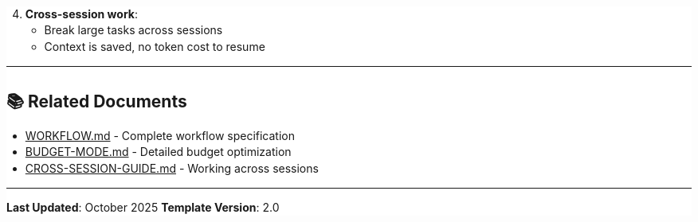 4. **Cross-session work**:
   - Break large tasks across sessions
   - Context is saved, no token cost to resume

---

## 📚 Related Documents

- [WORKFLOW.md](WORKFLOW.md) - Complete workflow specification
- [BUDGET-MODE.md](budget-mode.md) - Detailed budget optimization
- [CROSS-SESSION-GUIDE.md](CROSS-SESSION-GUIDE.md) - Working across sessions

---

**Last Updated**: October 2025
**Template Version**: 2.0
